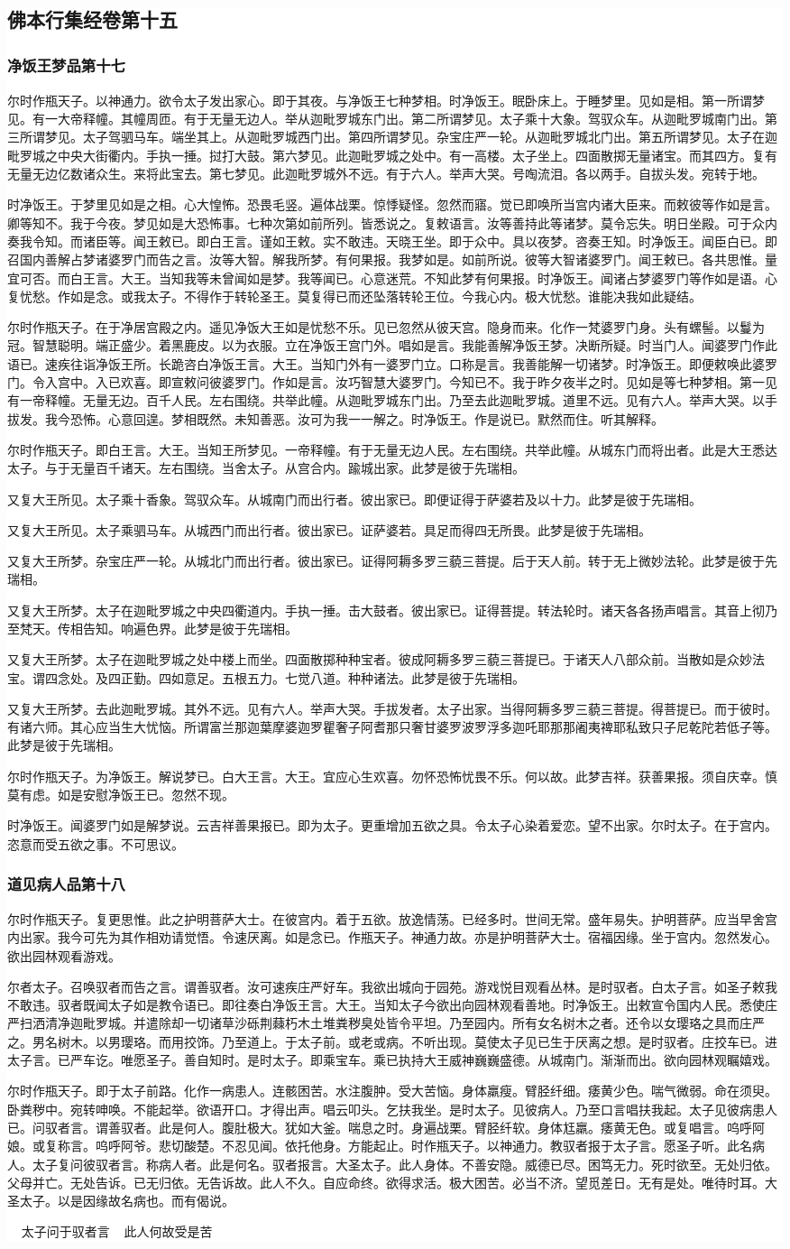 ## 佛本行集经卷第十五

### 净饭王梦品第十七

尔时作瓶天子。以神通力。欲令太子发出家心。即于其夜。与净饭王七种梦相。时净饭王。眠卧床上。于睡梦里。见如是相。第一所谓梦见。有一大帝释幢。其幢周匝。有于无量无边人。举从迦毗罗城东门出。第二所谓梦见。太子乘十大象。驾驭众车。从迦毗罗城南门出。第三所谓梦见。太子驾驷马车。端坐其上。从迦毗罗城西门出。第四所谓梦见。杂宝庄严一轮。从迦毗罗城北门出。第五所谓梦见。太子在迦毗罗城之中央大街衢内。手执一捶。挝打大鼓。第六梦见。此迦毗罗城之处中。有一高楼。太子坐上。四面散掷无量诸宝。而其四方。复有无量无边亿数诸众生。来将此宝去。第七梦见。此迦毗罗城外不远。有于六人。举声大哭。号啕流泪。各以两手。自拔头发。宛转于地。

时净饭王。于梦里见如是之相。心大惶怖。恐畏毛竖。遍体战栗。惊悸疑怪。忽然而寤。觉已即唤所当宫内诸大臣来。而敕彼等作如是言。卿等知不。我于今夜。梦见如是大恐怖事。七种次第如前所列。皆悉说之。复敕语言。汝等善持此等诸梦。莫令忘失。明日坐殿。可于众内奏我令知。而诸臣等。闻王敕已。即白王言。谨如王敕。实不敢违。天晓王坐。即于众中。具以夜梦。咨奏王知。时净饭王。闻臣白已。即召国内善解占梦诸婆罗门而告之言。汝等大智。解我所梦。有何果报。我梦如是。如前所说。彼等大智诸婆罗门。闻王敕已。各共思惟。量宜可否。而白王言。大王。当知我等未曾闻如是梦。我等闻已。心意迷荒。不知此梦有何果报。时净饭王。闻诸占梦婆罗门等作如是语。心复忧愁。作如是念。或我太子。不得作于转轮圣王。莫复得已而还坠落转轮王位。今我心内。极大忧愁。谁能决我如此疑结。

尔时作瓶天子。在于净居宫殿之内。遥见净饭大王如是忧愁不乐。见已忽然从彼天宫。隐身而来。化作一梵婆罗门身。头有螺髻。以鬘为冠。智慧聪明。端正盛少。着黑鹿皮。以为衣服。立在净饭王宫门外。唱如是言。我能善解净饭王梦。决断所疑。时当门人。闻婆罗门作此语已。速疾往诣净饭王所。长跪咨白净饭王言。大王。当知门外有一婆罗门立。口称是言。我善能解一切诸梦。时净饭王。即便敕唤此婆罗门。令入宫中。入已欢喜。即宣敕问彼婆罗门。作如是言。汝巧智慧大婆罗门。今知已不。我于昨夕夜半之时。见如是等七种梦相。第一见有一帝释幢。无量无边。百千人民。左右围绕。共举此幢。从迦毗罗城东门出。乃至去此迦毗罗城。道里不远。见有六人。举声大哭。以手拔发。我今恐怖。心意回遑。梦相既然。未知善恶。汝可为我一一解之。时净饭王。作是说已。默然而住。听其解释。

尔时作瓶天子。即白王言。大王。当知王所梦见。一帝释幢。有于无量无边人民。左右围绕。共举此幢。从城东门而将出者。此是大王悉达太子。与于无量百千诸天。左右围绕。当舍太子。从宫合内。踰城出家。此梦是彼于先瑞相。

又复大王所见。太子乘十香象。驾驭众车。从城南门而出行者。彼出家已。即便证得于萨婆若及以十力。此梦是彼于先瑞相。

又复大王所见。太子乘驷马车。从城西门而出行者。彼出家已。证萨婆若。具足而得四无所畏。此梦是彼于先瑞相。

又复大王所梦。杂宝庄严一轮。从城北门而出行者。彼出家已。证得阿耨多罗三藐三菩提。后于天人前。转于无上微妙法轮。此梦是彼于先瑞相。

又复大王所梦。太子在迦毗罗城之中央四衢道内。手执一捶。击大鼓者。彼出家已。证得菩提。转法轮时。诸天各各扬声唱言。其音上彻乃至梵天。传相告知。响遍色界。此梦是彼于先瑞相。

又复大王所梦。太子在迦毗罗城之处中楼上而坐。四面散掷种种宝者。彼成阿耨多罗三藐三菩提已。于诸天人八部众前。当散如是众妙法宝。谓四念处。及四正勤。四如意足。五根五力。七觉八道。种种诸法。此梦是彼于先瑞相。

又复大王所梦。去此迦毗罗城。其外不远。见有六人。举声大哭。手拔发者。太子出家。当得阿耨多罗三藐三菩提。得菩提已。而于彼时。有诸六师。其心应当生大忧恼。所谓富兰那迦葉摩婆迦罗瞿奢子阿耆那只奢甘婆罗波罗浮多迦吒耶那那阇夷禆耶私致只子尼乾陀若低子等。此梦是彼于先瑞相。

尔时作瓶天子。为净饭王。解说梦已。白大王言。大王。宜应心生欢喜。勿怀恐怖忧畏不乐。何以故。此梦吉祥。获善果报。须自庆幸。慎莫有虑。如是安慰净饭王已。忽然不现。

时净饭王。闻婆罗门如是解梦说。云吉祥善果报已。即为太子。更重增加五欲之具。令太子心染着爱恋。望不出家。尔时太子。在于宫内。恣意而受五欲之事。不可思议。

### 道见病人品第十八

尔时作瓶天子。复更思惟。此之护明菩萨大士。在彼宫内。着于五欲。放逸情荡。已经多时。世间无常。盛年易失。护明菩萨。应当早舍宫内出家。我今可先为其作相劝请觉悟。令速厌离。如是念已。作瓶天子。神通力故。亦是护明菩萨大士。宿福因缘。坐于宫内。忽然发心。欲出园林观看游戏。

尔者太子。召唤驭者而告之言。谓善驭者。汝可速疾庄严好车。我欲出城向于园苑。游戏悦目观看丛林。是时驭者。白太子言。如圣子敕我不敢违。驭者既闻太子如是教令语已。即往奏白净饭王言。大王。当知太子今欲出向园林观看善地。时净饭王。出敕宣令国内人民。悉使庄严扫洒清净迦毗罗城。并遣除却一切诸草沙砾荆蕀朽木土堆粪秽臭处皆令平坦。乃至园内。所有女名树木之者。还令以女璎珞之具而庄严之。男名树木。以男璎珞。而用挍饰。乃至道上。于太子前。或老或病。不听出现。莫使太子见已生于厌离之想。是时驭者。庄挍车已。进太子言。已严车讫。唯愿圣子。善自知时。是时太子。即乘宝车。乘已执持大王威神巍巍盛德。从城南门。渐渐而出。欲向园林观瞩嬉戏。

尔时作瓶天子。即于太子前路。化作一病患人。连骸困苦。水注腹肿。受大苦恼。身体羸瘦。臂胫纤细。痿黄少色。喘气微弱。命在须臾。卧粪秽中。宛转呻唤。不能起举。欲语开口。才得出声。唱云叩头。乞扶我坐。是时太子。见彼病人。乃至口言唱扶我起。太子见彼病患人已。问驭者言。谓善驭者。此是何人。腹肚极大。犹如大釜。喘息之时。身遍战栗。臂胫纤软。身体尪羸。痿黄无色。或复唱言。呜呼阿娘。或复称言。呜呼阿爷。悲切酸楚。不忍见闻。依托他身。方能起止。时作瓶天子。以神通力。教驭者报于太子言。愿圣子听。此名病人。太子复问彼驭者言。称病人者。此是何名。驭者报言。大圣太子。此人身体。不善安隐。威德已尽。困笃无力。死时欲至。无处归依。父母并亡。无处告诉。已无归依。无告诉故。此人不久。自应命终。欲得求活。极大困苦。必当不济。望觅差日。无有是处。唯待时耳。大圣太子。以是因缘故名病也。而有偈说。

&nbsp;&nbsp;&nbsp;&nbsp;太子问于驭者言&nbsp;&nbsp;&nbsp;&nbsp;此人何故受是苦
